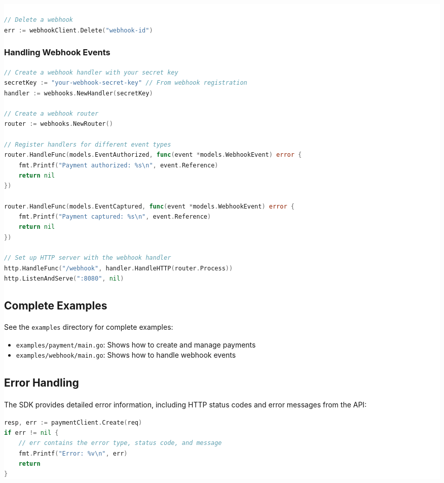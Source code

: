 ```go

// Delete a webhook
err := webhookClient.Delete("webhook-id")
```

### Handling Webhook Events

```go
// Create a webhook handler with your secret key
secretKey := "your-webhook-secret-key" // From webhook registration
handler := webhooks.NewHandler(secretKey)

// Create a webhook router
router := webhooks.NewRouter()

// Register handlers for different event types
router.HandleFunc(models.EventAuthorized, func(event *models.WebhookEvent) error {
	fmt.Printf("Payment authorized: %s\n", event.Reference)
	return nil
})

router.HandleFunc(models.EventCaptured, func(event *models.WebhookEvent) error {
	fmt.Printf("Payment captured: %s\n", event.Reference)
	return nil
})

// Set up HTTP server with the webhook handler
http.HandleFunc("/webhook", handler.HandleHTTP(router.Process))
http.ListenAndServe(":8080", nil)
```

## Complete Examples

See the `examples` directory for complete examples:

- `examples/payment/main.go`: Shows how to create and manage payments
- `examples/webhook/main.go`: Shows how to handle webhook events

## Error Handling

The SDK provides detailed error information, including HTTP status codes and error messages from the API:

```go
resp, err := paymentClient.Create(req)
if err != nil {
	// err contains the error type, status code, and message
	fmt.Printf("Error: %v\n", err)
	return
}
```
